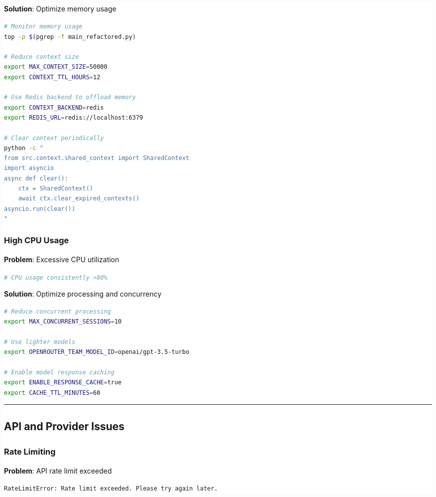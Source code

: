 **Solution**: Optimize memory usage
```bash
# Monitor memory usage
top -p $(pgrep -f main_refactored.py)

# Reduce context size
export MAX_CONTEXT_SIZE=50000
export CONTEXT_TTL_HOURS=12

# Use Redis backend to offload memory
export CONTEXT_BACKEND=redis
export REDIS_URL=redis://localhost:6379

# Clear context periodically
python -c "
from src.context.shared_context import SharedContext
import asyncio
async def clear(): 
    ctx = SharedContext()
    await ctx.clear_expired_contexts()
asyncio.run(clear())
"
```

### High CPU Usage

**Problem**: Excessive CPU utilization
```bash
# CPU usage consistently >80%
```

**Solution**: Optimize processing and concurrency
```bash
# Reduce concurrent processing
export MAX_CONCURRENT_SESSIONS=10

# Use lighter models
export OPENROUTER_TEAM_MODEL_ID=openai/gpt-3.5-turbo

# Enable model response caching
export ENABLE_RESPONSE_CACHE=true
export CACHE_TTL_MINUTES=60
```

---

## API and Provider Issues

### Rate Limiting

**Problem**: API rate limit exceeded
```
RateLimitError: Rate limit exceeded. Please try again later.
```
